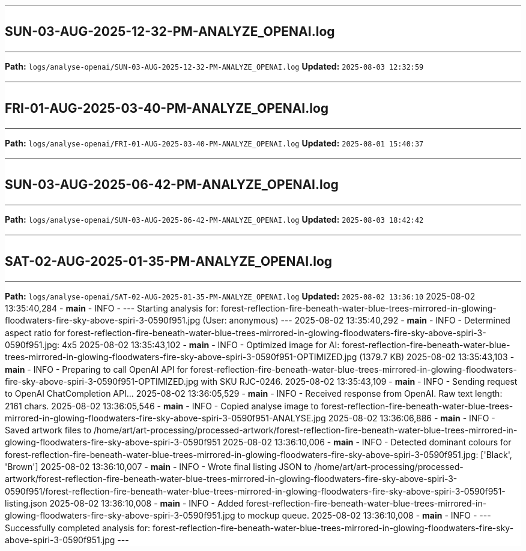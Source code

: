 
---
## SUN-03-AUG-2025-12-32-PM-ANALYZE_OPENAI.log
---
**Path:** `logs/analyse-openai/SUN-03-AUG-2025-12-32-PM-ANALYZE_OPENAI.log`
**Updated:** `2025-08-03 12:32:59`


---
## FRI-01-AUG-2025-03-40-PM-ANALYZE_OPENAI.log
---
**Path:** `logs/analyse-openai/FRI-01-AUG-2025-03-40-PM-ANALYZE_OPENAI.log`
**Updated:** `2025-08-01 15:40:37`


---
## SUN-03-AUG-2025-06-42-PM-ANALYZE_OPENAI.log
---
**Path:** `logs/analyse-openai/SUN-03-AUG-2025-06-42-PM-ANALYZE_OPENAI.log`
**Updated:** `2025-08-03 18:42:42`


---
## SAT-02-AUG-2025-01-35-PM-ANALYZE_OPENAI.log
---
**Path:** `logs/analyse-openai/SAT-02-AUG-2025-01-35-PM-ANALYZE_OPENAI.log`
**Updated:** `2025-08-02 13:36:10`
2025-08-02 13:35:40,284 - __main__ - INFO - --- Starting analysis for: forest-reflection-fire-beneath-water-blue-trees-mirrored-in-glowing-floodwaters-fire-sky-above-spiri-3-0590f951.jpg (User: anonymous) ---
2025-08-02 13:35:40,292 - __main__ - INFO - Determined aspect ratio for forest-reflection-fire-beneath-water-blue-trees-mirrored-in-glowing-floodwaters-fire-sky-above-spiri-3-0590f951.jpg: 4x5
2025-08-02 13:35:43,102 - __main__ - INFO - Optimized image for AI: forest-reflection-fire-beneath-water-blue-trees-mirrored-in-glowing-floodwaters-fire-sky-above-spiri-3-0590f951-OPTIMIZED.jpg (1379.7 KB)
2025-08-02 13:35:43,103 - __main__ - INFO - Preparing to call OpenAI API for forest-reflection-fire-beneath-water-blue-trees-mirrored-in-glowing-floodwaters-fire-sky-above-spiri-3-0590f951-OPTIMIZED.jpg with SKU RJC-0246.
2025-08-02 13:35:43,109 - __main__ - INFO - Sending request to OpenAI ChatCompletion API...
2025-08-02 13:36:05,529 - __main__ - INFO - Received response from OpenAI. Raw text length: 2161 chars.
2025-08-02 13:36:05,546 - __main__ - INFO - Copied analyse image to forest-reflection-fire-beneath-water-blue-trees-mirrored-in-glowing-floodwaters-fire-sky-above-spiri-3-0590f951-ANALYSE.jpg
2025-08-02 13:36:06,886 - __main__ - INFO - Saved artwork files to /home/art/art-processing/processed-artwork/forest-reflection-fire-beneath-water-blue-trees-mirrored-in-glowing-floodwaters-fire-sky-above-spiri-3-0590f951
2025-08-02 13:36:10,006 - __main__ - INFO - Detected dominant colours for forest-reflection-fire-beneath-water-blue-trees-mirrored-in-glowing-floodwaters-fire-sky-above-spiri-3-0590f951.jpg: ['Black', 'Brown']
2025-08-02 13:36:10,007 - __main__ - INFO - Wrote final listing JSON to /home/art/art-processing/processed-artwork/forest-reflection-fire-beneath-water-blue-trees-mirrored-in-glowing-floodwaters-fire-sky-above-spiri-3-0590f951/forest-reflection-fire-beneath-water-blue-trees-mirrored-in-glowing-floodwaters-fire-sky-above-spiri-3-0590f951-listing.json
2025-08-02 13:36:10,008 - __main__ - INFO - Added forest-reflection-fire-beneath-water-blue-trees-mirrored-in-glowing-floodwaters-fire-sky-above-spiri-3-0590f951.jpg to mockup queue.
2025-08-02 13:36:10,008 - __main__ - INFO - --- Successfully completed analysis for: forest-reflection-fire-beneath-water-blue-trees-mirrored-in-glowing-floodwaters-fire-sky-above-spiri-3-0590f951.jpg ---
